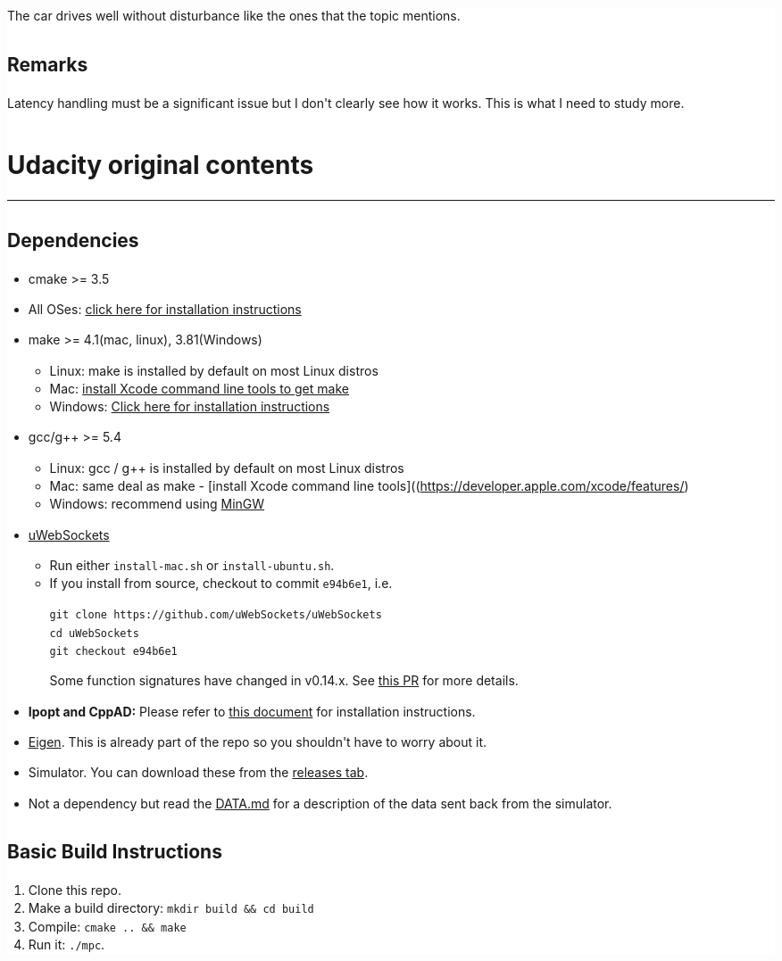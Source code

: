 The car drives well without disturbance like the ones that the topic mentions.

## Remarks

Latency handling must be a significant issue but I don't clearly see how it works. This is what I need to study more.


# Udacity original contents
---

## Dependencies

* cmake >= 3.5
 * All OSes: [click here for installation instructions](https://cmake.org/install/)
* make >= 4.1(mac, linux), 3.81(Windows)
  * Linux: make is installed by default on most Linux distros
  * Mac: [install Xcode command line tools to get make](https://developer.apple.com/xcode/features/)
  * Windows: [Click here for installation instructions](http://gnuwin32.sourceforge.net/packages/make.htm)
* gcc/g++ >= 5.4
  * Linux: gcc / g++ is installed by default on most Linux distros
  * Mac: same deal as make - [install Xcode command line tools]((https://developer.apple.com/xcode/features/)
  * Windows: recommend using [MinGW](http://www.mingw.org/)
* [uWebSockets](https://github.com/uWebSockets/uWebSockets)
  * Run either `install-mac.sh` or `install-ubuntu.sh`.
  * If you install from source, checkout to commit `e94b6e1`, i.e.
    ```
    git clone https://github.com/uWebSockets/uWebSockets
    cd uWebSockets
    git checkout e94b6e1
    ```
    Some function signatures have changed in v0.14.x. See [this PR](https://github.com/udacity/CarND-MPC-Project/pull/3) for more details.

* **Ipopt and CppAD:** Please refer to [this document](https://github.com/udacity/CarND-MPC-Project/blob/master/install_Ipopt_CppAD.md) for installation instructions.
* [Eigen](http://eigen.tuxfamily.org/index.php?title=Main_Page). This is already part of the repo so you shouldn't have to worry about it.
* Simulator. You can download these from the [releases tab](https://github.com/udacity/self-driving-car-sim/releases).
* Not a dependency but read the [DATA.md](./DATA.md) for a description of the data sent back from the simulator.


## Basic Build Instructions

1. Clone this repo.
2. Make a build directory: `mkdir build && cd build`
3. Compile: `cmake .. && make`
4. Run it: `./mpc`.
